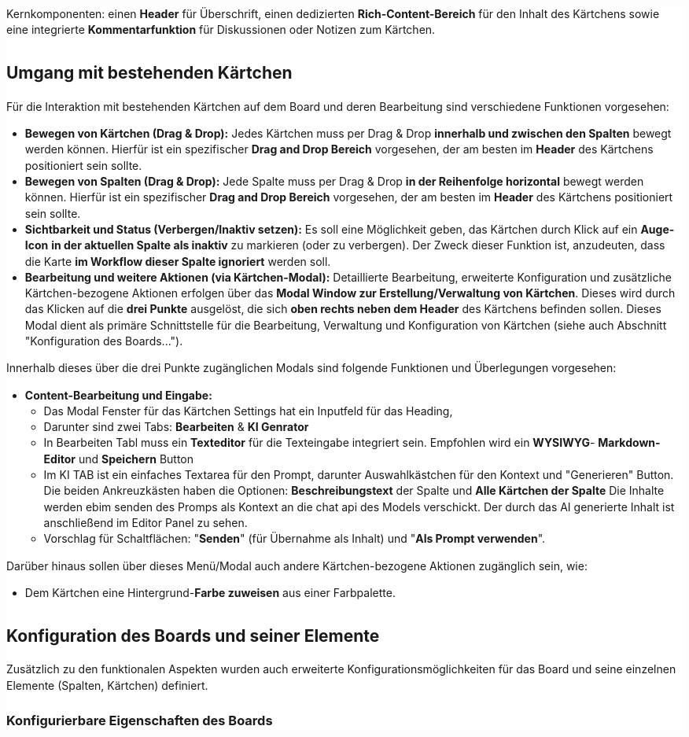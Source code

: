 Kernkomponenten: einen **Header** für Überschrift, einen dedizierten **Rich-Content-Bereich** für den Inhalt des Kärtchens sowie eine integrierte **Kommentarfunktion** für Diskussionen oder Notizen zum Kärtchen.

## Umgang mit bestehenden Kärtchen

Für die Interaktion mit bestehenden Kärtchen auf dem Board und deren Bearbeitung sind verschiedene Funktionen vorgesehen:

*   **Bewegen von Kärtchen (Drag & Drop):** Jedes Kärtchen muss per Drag & Drop **innerhalb und zwischen den Spalten** bewegt werden können. Hierfür ist ein spezifischer **Drag and Drop Bereich** vorgesehen, der am besten im **Header** des Kärtchens positioniert sein sollte.
*   **Bewegen von Spalten (Drag & Drop):** Jede Spalte muss per Drag & Drop **in der Reihenfolge horizontal** bewegt werden können. Hierfür ist ein spezifischer **Drag and Drop Bereich** vorgesehen, der am besten im **Header** des Kärtchens positioniert sein sollte.
*   **Sichtbarkeit und Status (Verbergen/Inaktiv setzen):** Es soll eine Möglichkeit geben, das Kärtchen durch Klick auf ein **Auge-Icon** **in der aktuellen Spalte als inaktiv** zu markieren (oder zu verbergen). Der Zweck dieser Funktion ist, anzudeuten, dass die Karte **im Workflow dieser Spalte ignoriert** werden soll.
*   **Bearbeitung und weitere Aktionen (via Kärtchen-Modal):** Detaillierte Bearbeitung, erweiterte Konfiguration und zusätzliche Kärtchen-bezogene Aktionen erfolgen über das **Modal Window zur Erstellung/Verwaltung von Kärtchen**. Dieses wird durch das Klicken auf die **drei Punkte** ausgelöst, die sich **oben rechts neben dem Header** des Kärtchens befinden sollen. Dieses Modal dient als primäre Schnittstelle für die Bearbeitung, Verwaltung und Konfiguration von Kärtchen (siehe auch Abschnitt "Konfiguration des Boards...").

Innerhalb dieses über die drei Punkte zugänglichen Modals sind folgende Funktionen und Überlegungen vorgesehen:

*   **Content-Bearbeitung und Eingabe:**
    *   Das Modal Fenster für das Kärtchen Settings  hat ein Inputfeld für das Heading,
    *   Darunter sind zwei Tabs: **Bearbeiten** & **KI Genrator**
    *   In Bearbeiten Tabl muss ein **Texteditor** für die Texteingabe integriert sein. Empfohlen wird ein **WYSIWYG**- **Markdown-Editor** und  **Speichern** Button
    *   Im KI TAB ist ein einfaches Textarea  für den Prompt, darunter Auswahlkästchen für den Kontext und  "Generieren" Button. 
    Die beiden Ankreuzkästen haben die Optionen: **Beschreibungstext** der Spalte und **Alle Kärtchen der Spalte** Die Inhalte werden ebim senden des Promps als Kontext an die chat api des Models verschickt.  Der durch das AI generierte Inhalt ist anschließend im Editor Panel zu sehen.  
    *   Vorschlag für Schaltflächen: "**Senden**" (für Übernahme als Inhalt) und "**Als Prompt verwenden**".

Darüber hinaus sollen über dieses Menü/Modal auch andere Kärtchen-bezogene Aktionen zugänglich sein, wie:
*   Dem Kärtchen eine Hintergrund-**Farbe zuweisen** aus einer Farbpalette.


## Konfiguration des Boards und seiner Elemente

Zusätzlich zu den funktionalen Aspekten wurden auch erweiterte Konfigurationsmöglichkeiten für das Board und seine einzelnen Elemente (Spalten, Kärtchen) definiert.

### Konfigurierbare Eigenschaften des Boards
